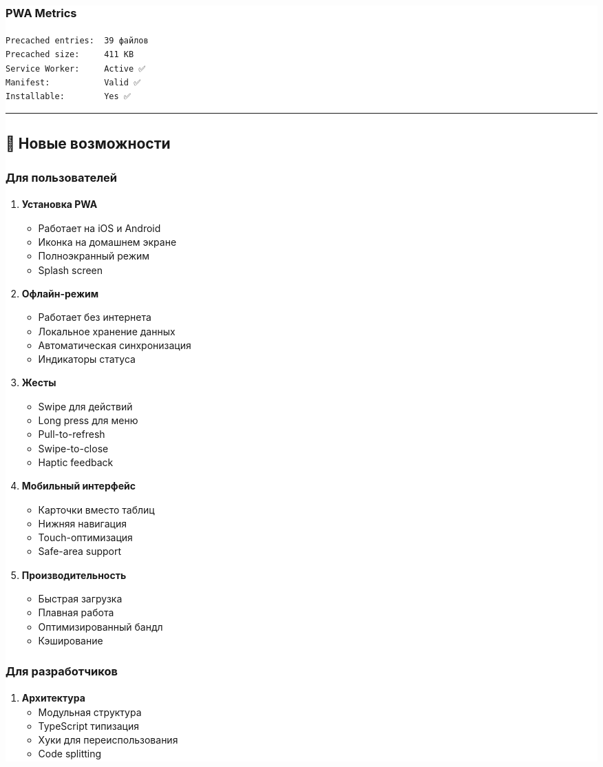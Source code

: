 ### PWA Metrics
```
Precached entries:  39 файлов
Precached size:     411 KB
Service Worker:     Active ✅
Manifest:           Valid ✅
Installable:        Yes ✅
```

---

## 🎯 Новые возможности

### Для пользователей

1. **Установка PWA**
   - Работает на iOS и Android
   - Иконка на домашнем экране
   - Полноэкранный режим
   - Splash screen

2. **Офлайн-режим**
   - Работает без интернета
   - Локальное хранение данных
   - Автоматическая синхронизация
   - Индикаторы статуса

3. **Жесты**
   - Swipe для действий
   - Long press для меню
   - Pull-to-refresh
   - Swipe-to-close
   - Haptic feedback

4. **Мобильный интерфейс**
   - Карточки вместо таблиц
   - Нижняя навигация
   - Touch-оптимизация
   - Safe-area support

5. **Производительность**
   - Быстрая загрузка
   - Плавная работа
   - Оптимизированный бандл
   - Кэширование

### Для разработчиков

1. **Архитектура**
   - Модульная структура
   - TypeScript типизация
   - Хуки для переиспользования
   - Code splitting
